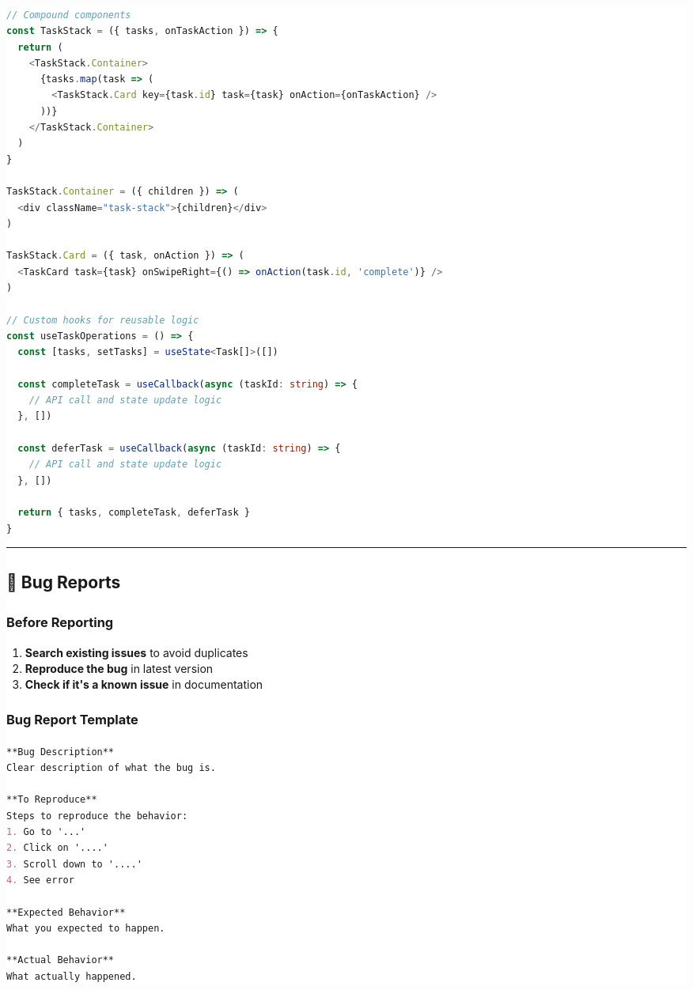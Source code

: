 ```typescript
// Compound components
const TaskStack = ({ tasks, onTaskAction }) => {
  return (
    <TaskStack.Container>
      {tasks.map(task => (
        <TaskStack.Card key={task.id} task={task} onAction={onTaskAction} />
      ))}
    </TaskStack.Container>
  )
}

TaskStack.Container = ({ children }) => (
  <div className="task-stack">{children}</div>
)

TaskStack.Card = ({ task, onAction }) => (
  <TaskCard task={task} onSwipeRight={() => onAction(task.id, 'complete')} />
)

// Custom hooks for reusable logic
const useTaskOperations = () => {
  const [tasks, setTasks] = useState<Task[]>([])
  
  const completeTask = useCallback(async (taskId: string) => {
    // API call and state update logic
  }, [])
  
  const deferTask = useCallback(async (taskId: string) => {
    // API call and state update logic
  }, [])
  
  return { tasks, completeTask, deferTask }
}
```

---

## 🐛 Bug Reports

### Before Reporting

1. **Search existing issues** to avoid duplicates
2. **Reproduce the bug** in latest version
3. **Check if it's a known issue** in documentation

### Bug Report Template

```markdown
**Bug Description**
Clear description of what the bug is.

**To Reproduce**
Steps to reproduce the behavior:
1. Go to '...'
2. Click on '....'
3. Scroll down to '....'
4. See error

**Expected Behavior**
What you expected to happen.

**Actual Behavior**
What actually happened.
```